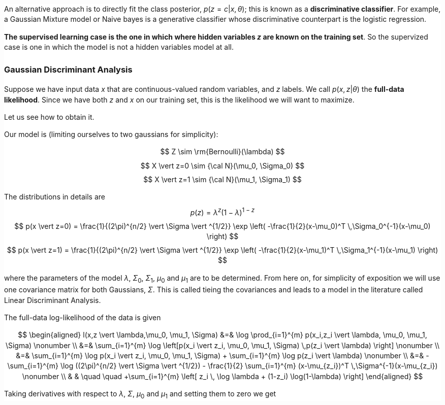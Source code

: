 An alternative approach is to directly fit the class posterior, $p(z = c \vert x, \theta)$; this is known as a **discriminative classifier**. For example, a Gaussian Mixture model or Naive bayes is a generative classifier whose discriminative counterpart is the logistic regression.

**The supervised learning case is the one in which where hidden variables $z$ are known on the training set**. So the supervized case is one in which the model is not a hidden variables model at all.

### Gaussian Discriminant Analysis

Suppose we have input data 
$x$ that are continuous-valued random variables, and $z$ labels.  We call  $p(x,z \vert \theta)$ the **full-data likelihood**. Since we have both $z$ and $x$ on our training set, this is the likelihood we will want to maximize.

Let us see how to obtain it.

Our model is (limiting ourselves to two gaussians for simplicity):

$$ Z \sim \rm{Bernoulli}(\lambda) $$
$$ X \vert z=0 \sim {\cal N}(\mu_0, \Sigma_0) $$
$$ X \vert z=1 \sim {\cal N}(\mu_1, \Sigma_1) $$

The distributions in details are
$$ p(z) = \lambda^z (1-\lambda)^{1-z}$$
$$ p(x \vert z=0) = \frac{1}{(2\pi)^{n/2}  \vert  \Sigma \vert ^{1/2}} \exp \left( -\frac{1}{2}(x-\mu_0)^T \,\Sigma_0^{-1}(x-\mu_0) \right) $$
$$ p(x \vert z=1) = \frac{1}{(2\pi)^{n/2}  \vert  \Sigma \vert ^{1/2}} \exp \left( -\frac{1}{2}(x-\mu_1)^T \,\Sigma_1^{-1}(x-\mu_1) \right) $$


where the parameters of the model $\lambda$, $\Sigma_0$, $\Sigma_1$, $\mu_0$ and $\mu_1$ are to be determined. 
From here on, for simplicity of exposition we will use one covariance matrix for both Gaussians, $\Sigma$. This is called tieing the covariances and leads to a model in the literature called Linear Discriminant Analysis. 


The full-data log-likelihood of the data is given 

$$
\begin{aligned}
 l(x,z \vert  \lambda,\mu_0, \mu_1, \Sigma) &=& \log \prod_{i=1}^{m} p(x_i,z_i \vert  \lambda, \mu_0, \mu_1, \Sigma) \nonumber \\ 
          &=& \sum_{i=1}^{m} \log \left[p(x_i \vert z_i,  \mu_0, \mu_1, \Sigma) \,p(z_i \vert  \lambda) \right]  \nonumber \\ 
          &=& \sum_{i=1}^{m} \log p(x_i \vert z_i,  \mu_0, \mu_1, \Sigma) + \sum_{i=1}^{m}  \log p(z_i \vert  \lambda)   \nonumber   \\      
	&=&  -\sum_{i=1}^{m} \log ((2\pi)^{n/2}  \vert  \Sigma \vert ^{1/2}) - \frac{1}{2} \sum_{i=1}^{m}  (x-\mu_{z_i})^T \,\Sigma^{-1}(x-\mu_{z_i})   \nonumber \\ 
		& & \quad \quad +\sum_{i=1}^{m} \left[ z_i \, \log \lambda + (1-z_i) \log(1-\lambda) \right]
\end{aligned}
$$


Taking derivatives with respect to  $\lambda$, $\Sigma$, $\mu_0$ and $\mu_1$ and setting them to zero we get 

